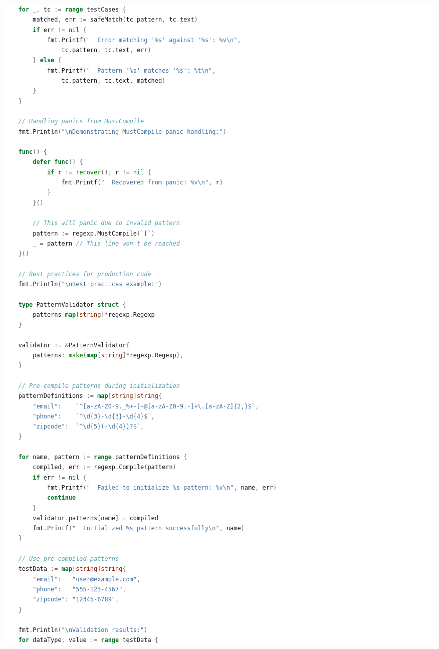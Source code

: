 ```go
    for _, tc := range testCases {
        matched, err := safeMatch(tc.pattern, tc.text)
        if err != nil {
            fmt.Printf("  Error matching '%s' against '%s': %v\n", 
                tc.pattern, tc.text, err)
        } else {
            fmt.Printf("  Pattern '%s' matches '%s': %t\n", 
                tc.pattern, tc.text, matched)
        }
    }
    
    // Handling panics from MustCompile
    fmt.Println("\nDemonstrating MustCompile panic handling:")
    
    func() {
        defer func() {
            if r := recover(); r != nil {
                fmt.Printf("  Recovered from panic: %v\n", r)
            }
        }()
        
        // This will panic due to invalid pattern
        pattern := regexp.MustCompile(`[`)
        _ = pattern // This line won't be reached
    }()
    
    // Best practices for production code
    fmt.Println("\nBest practices example:")
    
    type PatternValidator struct {
        patterns map[string]*regexp.Regexp
    }
    
    validator := &PatternValidator{
        patterns: make(map[string]*regexp.Regexp),
    }
    
    // Pre-compile patterns during initialization
    patternDefinitions := map[string]string{
        "email":    `^[a-zA-Z0-9._%+-]+@[a-zA-Z0-9.-]+\.[a-zA-Z]{2,}$`,
        "phone":    `^\d{3}-\d{3}-\d{4}$`,
        "zipcode":  `^\d{5}(-\d{4})?$`,
    }
    
    for name, pattern := range patternDefinitions {
        compiled, err := regexp.Compile(pattern)
        if err != nil {
            fmt.Printf("  Failed to initialize %s pattern: %v\n", name, err)
            continue
        }
        validator.patterns[name] = compiled
        fmt.Printf("  Initialized %s pattern successfully\n", name)
    }
    
    // Use pre-compiled patterns
    testData := map[string]string{
        "email":   "user@example.com",
        "phone":   "555-123-4567",
        "zipcode": "12345-6789",
    }
    
    fmt.Println("\nValidation results:")
    for dataType, value := range testData {
```